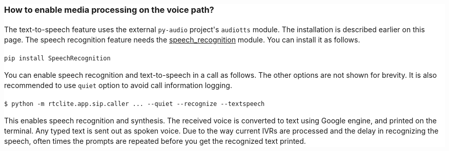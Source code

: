 ### How to enable media processing on the voice path?

The text-to-speech feature uses the external `py-audio` project's `audiotts` module. The installation is described earlier
on this page. The speech recognition feature needs the [speech_recognition](https://github.com/Uberi/speech_recognition) 
module. You can install it as follows.
```
pip install SpeechRecognition
```
You can enable speech recognition and text-to-speech in a call as follows. The other options are not shown for brevity. 
It is also recommended to use `quiet` option to avoid call information logging.
```
$ python -m rtclite.app.sip.caller ... --quiet --recognize --textspeech
```
This enables speech recognition and synthesis. The received voice is converted to text using Google engine,
and printed on the terminal.
Any typed text is sent out as spoken voice.
Due to the way current IVRs are processed and the delay in recognizing the speech, often times the prompts are repeated
before you get the recognized text printed.
